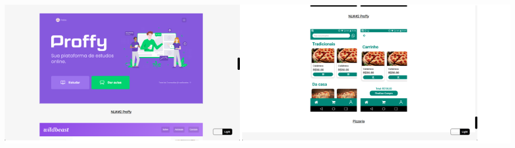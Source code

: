    <img src="./.github/images/lightTheme/websites.png" width="400px">
   <img src="./.github/images/lightTheme/apps.png" width="400px">